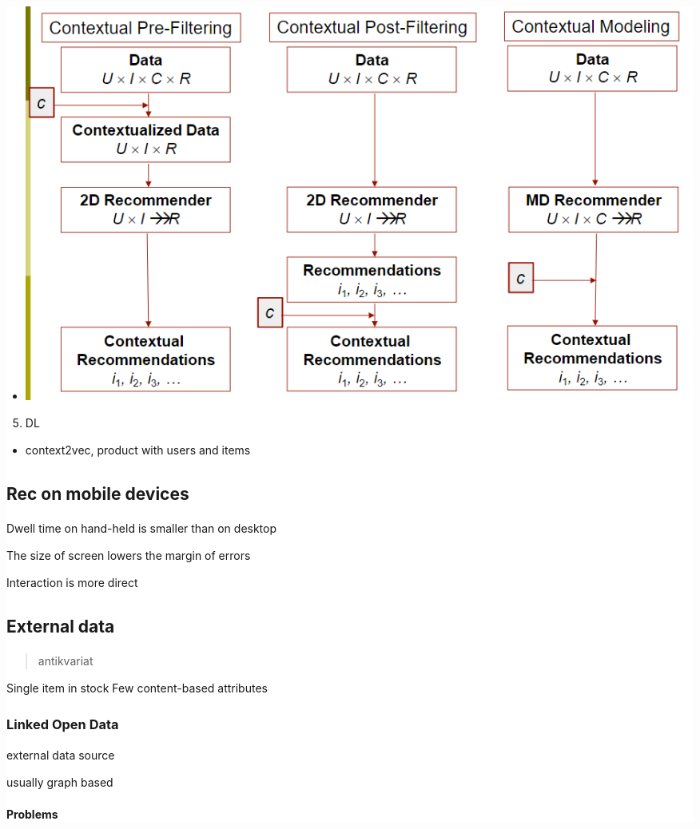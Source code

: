    - ![contexttensor](notes-img/contexttensor.png)
 5. DL
   - context2vec, product with users and items


## Rec on mobile devices

Dwell time on hand-held is smaller than on desktop

The size of screen lowers the margin of errors

Interaction is more direct

## External data

> antikvariat

Single item in stock
Few content-based attributes

### Linked Open Data

external data source

usually graph based

#### Problems
